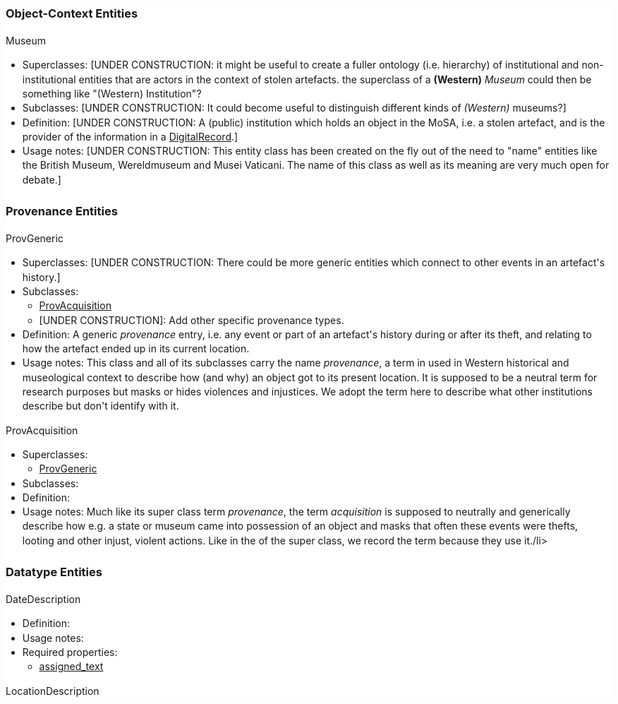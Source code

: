 ### Object-Context Entities

Museum

*   Superclasses: \[UNDER CONSTRUCTION: it might be useful to create a fuller ontology (i.e. hierarchy) of institutional and non-institutional entities that are actors in the context of stolen artefacts. the superclass of a **(Western)** _Museum_ could then be something like "(Western) Institution"?
*   Subclasses: \[UNDER CONSTRUCTION: It could become useful to distinguish different kinds of _(Western)_ museums?\]
*   Definition: \[UNDER CONSTRUCTION: A (public) institution which holds an object in the MoSA, i.e. a stolen artefact, and is the provider of the information in a [DigitalRecord](#DigitalRecord).\]
*   Usage notes: \[UNDER CONSTRUCTION: This entity class has been created on the fly out of the need to "name" entities like the British Museum, Wereldmuseum and Musei Vaticani. The name of this class as well as its meaning are very much open for debate.\]

### Provenance Entities

ProvGeneric

*   Superclasses: \[UNDER CONSTRUCTION: There could be more generic entities which connect to other events in an artefact's history.\]
*   Subclasses:
    *   [ProvAcquisition](#ProvAcquisition)
    *   \[UNDER CONSTRUCTION\]: Add other specific provenance types.
*   Definition: A generic _provenance_ entry, i.e. any event or part of an artefact's history during or after its theft, and relating to how the artefact ended up in its current location.
*   Usage notes: This class and all of its subclasses carry the name _provenance_, a term in used in Western historical and museological context to describe how (and why) an object got to its present location. It is supposed to be a neutral term for research purposes but masks or hides violences and injustices. We adopt the term here to describe what other institutions describe but don't identify with it.

ProvAcquisition

*   Superclasses:
    *   [ProvGeneric](#ProvGeneric)
*   Subclasses:
*   Definition:
*   Usage notes: Much like its super class term _provenance_, the term _acquisition_ is supposed to neutrally and generically describe how e.g. a state or museum came into possession of an object and masks that often these events were thefts, looting and other injust, violent actions. Like in the of the super class, we record the term because they use it./li>

### Datatype Entities

DateDescription

*   Definition:
*   Usage notes:
*   Required properties:
    *   [assigned\_text](#assigned_text)

LocationDescription
